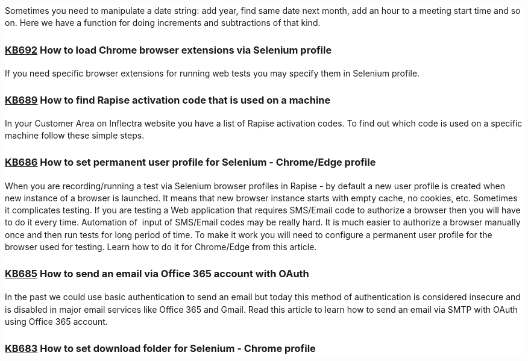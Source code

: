 Sometimes you need to manipulate a date string: add year, find same date next month, add an hour to a meeting start time and so on. Here we have a function for doing increments and subtractions of that kind.

### <a onclick="return RegisterKbClick('KB692', 'How to load Chrome browser extensions via Selenium profile')" target="_blank"  href="https://www.inflectra.com/Support/KnowledgeBase/KB692.aspx">KB692</a> How to load Chrome browser extensions via Selenium profile

If you need specific browser extensions for running web tests you may specify them in Selenium profile.

### <a onclick="return RegisterKbClick('KB689', 'How to find Rapise activation code that is used on a machine')" target="_blank"  href="https://www.inflectra.com/Support/KnowledgeBase/KB689.aspx">KB689</a> How to find Rapise activation code that is used on a machine

In your Customer Area on Inflectra website you have a list of Rapise activation codes. To find out which code is used on a specific machine follow these simple steps.

### <a onclick="return RegisterKbClick('KB686', 'How to set permanent user profile for Selenium - Chrome/Edge profile')" target="_blank"  href="https://www.inflectra.com/Support/KnowledgeBase/KB686.aspx">KB686</a> How to set permanent user profile for Selenium - Chrome/Edge profile

When you are recording/running a test via Selenium browser profiles in Rapise - by default a new user profile is created when new instance of a browser is launched. It means that new browser instance starts with empty cache, no cookies, etc. Sometimes it complicates testing. If you are testing a Web application that requires SMS/Email code to authorize a browser then you will have to do it every time. Automation of  input of SMS/Email codes may be really hard. It is much easier to authorize a browser manually once and then run tests for long period of time. To make it work you will need to configure a permanent user profile for the browser used for testing. Learn how to do it for Chrome/Edge from this article.

### <a onclick="return RegisterKbClick('KB685', 'How to send an email via Office 365 account with OAuth')" target="_blank"  href="https://www.inflectra.com/Support/KnowledgeBase/KB685.aspx">KB685</a> How to send an email via Office 365 account with OAuth

In the past we could use basic authentication to send an email but today this method of authentication is considered insecure and is disabled in major email services like Office 365 and Gmail. Read this article to learn how to send an email via SMTP with OAuth using Office 365 account.

### <a onclick="return RegisterKbClick('KB683', 'How to set download folder for Selenium - Chrome profile')" target="_blank"  href="https://www.inflectra.com/Support/KnowledgeBase/KB683.aspx">KB683</a> How to set download folder for Selenium - Chrome profile
